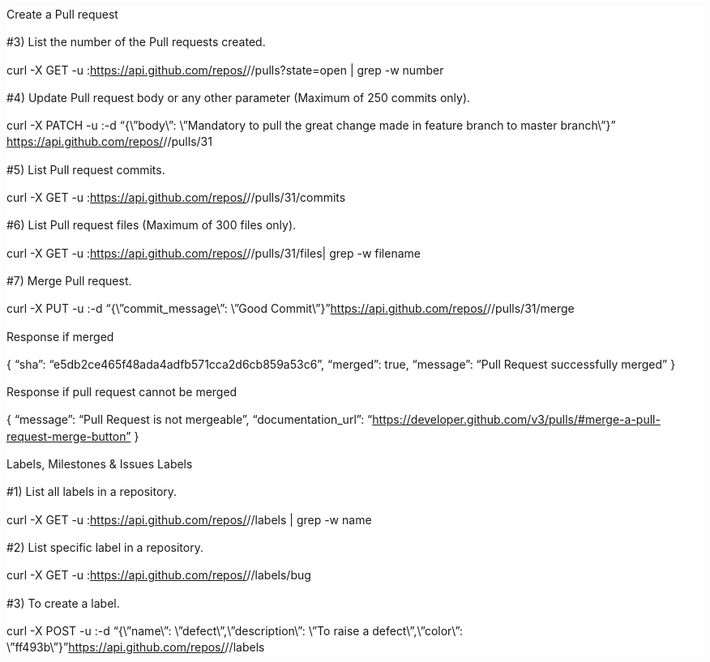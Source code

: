 Create a Pull request

#3) List the number of the Pull requests created.

curl -X GET -u <UserName>:<Generated-Token>https://api.github.com/repos/<user-name>/<repo-name>/pulls?state=open | grep -w number

#4) Update Pull request body or any other parameter (Maximum of 250 commits only).

curl -X PATCH -u <UserName>:<Generated-Token>-d “{\”body\”: \”Mandatory to pull the great change made in feature branch to master branch\”}” https://api.github.com/repos/<user-name>/<repo-name>/pulls/31

#5) List Pull request commits.

curl -X GET -u <UserName>:<Generated-Token>https://api.github.com/repos/<user-name>/<repo-name>/pulls/31/commits

#6) List Pull request files (Maximum of 300 files only).

curl -X GET -u <UserName>:<Generated-Token>https://api.github.com/repos/<user-name>/<repo-name>/pulls/31/files| grep -w filename

#7) Merge Pull request.

curl -X PUT -u <UserName>:<Generated-Token>-d “{\”commit_message\”: \”Good Commit\”}”https://api.github.com/repos/<user-name>/<repo-name>/pulls/31/merge

Response if merged

{
“sha”: “e5db2ce465f48ada4adfb571cca2d6cb859a53c6”,
“merged”: true,
“message”: “Pull Request successfully merged”
}

Response if pull request cannot be merged

{
“message”: “Pull Request is not mergeable”,
“documentation_url”: “https://developer.github.com/v3/pulls/#merge-a-pull-request-merge-button”
}

Labels, Milestones & Issues
Labels

#1) List all labels in a repository.

curl -X GET -u <UserName>:<Generated-Token>https://api.github.com/repos/<user-name>/<repo-name>/labels | grep -w name

#2) List specific label in a repository.

curl -X GET -u <UserName>:<Generated-Token>https://api.github.com/repos/<user-name>/<repo-name>/labels/bug

#3) To create a label.

curl -X POST -u <UserName>:<Generated-Token>-d “{\”name\”: \”defect\”,\”description\”: \”To raise a defect\”,\”color\”: \”ff493b\”}”https://api.github.com/repos/<user-name>/<repo-name>/labels
